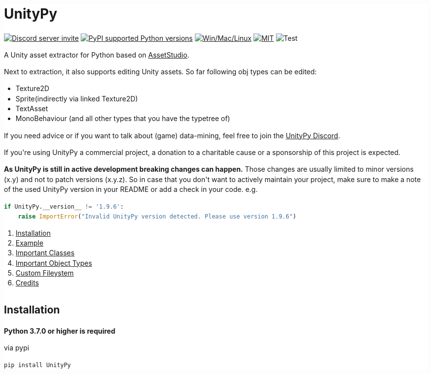 # UnityPy

[![Discord server invite](https://discordapp.com/api/guilds/603359898507673630/embed.png)](https://discord.gg/C6txv7M)
[![PyPI supported Python versions](https://img.shields.io/pypi/pyversions/UnityPy.svg)](https://pypi.python.org/pypi/UnityPy)
[![Win/Mac/Linux](https://img.shields.io/badge/platform-windows%20%7C%20macos%20%7C%20linux-informational)]()
[![MIT](https://img.shields.io/github/license/K0lb3/UnityPy)](https://github.com/K0lb3/UnityPy/blob/master/LICENSE)
![Test](https://github.com/K0lb3/UnityPy/workflows/Test/badge.svg)

A Unity asset extractor for Python based on [AssetStudio](https://github.com/Perfare/AssetStudio).

Next to extraction, it also supports editing Unity assets.
So far following obj types can be edited:

-   Texture2D
-   Sprite(indirectly via linked Texture2D)
-   TextAsset
-   MonoBehaviour (and all other types that you have the typetree of)

If you need advice or if you want to talk about (game) data-mining,
feel free to join the [UnityPy Discord](https://discord.gg/C6txv7M).

If you're using UnityPy a commercial project,
a donation to a charitable cause or a sponsorship of this project is expected.

**As UnityPy is still in active development breaking changes can happen.**
Those changes are usually limited to minor versions (x.y) and not to patch versions (x.y.z).
So in case that you don't want to actively maintain your project,
make sure to make a note of the used UnityPy version in your README or add a check in your code.
e.g.

```python
if UnityPy.__version__ != '1.9.6':
    raise ImportError("Invalid UnityPy version detected. Please use version 1.9.6")
```

1. [Installation](#installation)
2. [Example](#example)
3. [Important Classes](#important-classes)
4. [Important Object Types](#important-object-types)
5. [Custom Fileystem](#custom-filesystem)
6. [Credits](#credits)

## Installation

**Python 3.7.0 or higher is required**

via pypi

```cmd
pip install UnityPy
```
